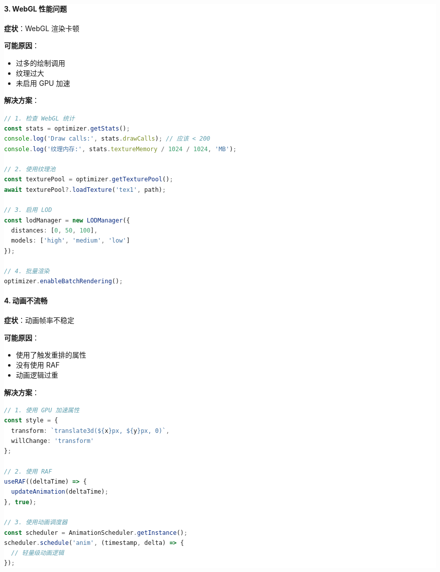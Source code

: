 #### 3. WebGL 性能问题

**症状**：WebGL 渲染卡顿

**可能原因**：
- 过多的绘制调用
- 纹理过大
- 未启用 GPU 加速

**解决方案**：
```typescript
// 1. 检查 WebGL 统计
const stats = optimizer.getStats();
console.log('Draw calls:', stats.drawCalls); // 应该 < 200
console.log('纹理内存:', stats.textureMemory / 1024 / 1024, 'MB');

// 2. 使用纹理池
const texturePool = optimizer.getTexturePool();
await texturePool?.loadTexture('tex1', path);

// 3. 启用 LOD
const lodManager = new LODManager({
  distances: [0, 50, 100],
  models: ['high', 'medium', 'low']
});

// 4. 批量渲染
optimizer.enableBatchRendering();
```

#### 4. 动画不流畅

**症状**：动画帧率不稳定

**可能原因**：
- 使用了触发重排的属性
- 没有使用 RAF
- 动画逻辑过重

**解决方案**：
```typescript
// 1. 使用 GPU 加速属性
const style = {
  transform: `translate3d(${x}px, ${y}px, 0)`,
  willChange: 'transform'
};

// 2. 使用 RAF
useRAF((deltaTime) => {
  updateAnimation(deltaTime);
}, true);

// 3. 使用动画调度器
const scheduler = AnimationScheduler.getInstance();
scheduler.schedule('anim', (timestamp, delta) => {
  // 轻量级动画逻辑
});
```
